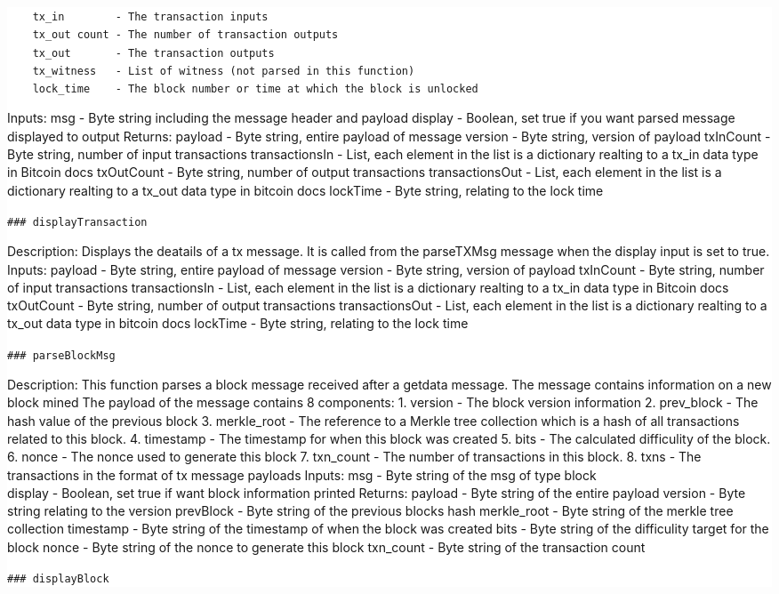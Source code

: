         tx_in        - The transaction inputs
        tx_out count - The number of transaction outputs
        tx_out       - The transaction outputs 
        tx_witness   - List of witness (not parsed in this function)
        lock_time    - The block number or time at which the block is unlocked 
Inputs:
    msg     - Byte string including the message header and payload
    display - Boolean, set true if you want parsed message displayed to output 
Returns:
    payload         - Byte string, entire payload of message 
    version         - Byte string, version of payload 
    txInCount       - Byte string, number of input transactions
    transactionsIn  - List, each element in the list is a dictionary realting to a tx_in data type in Bitcoin docs
    txOutCount      - Byte string, number of output transactions 
    transactionsOut - List, each element in the list is a dictionary realting to a tx_out data type in bitcoin docs 
    lockTime        - Byte string, relating to the lock time 
```
### displayTransaction
```
Description:
    Displays the deatails of a tx message. 
    It is called from the parseTXMsg message when the display input is set to true. 
Inputs:
    payload         - Byte string, entire payload of message 
    version         - Byte string, version of payload 
    txInCount       - Byte string, number of input transactions
    transactionsIn  - List, each element in the list is a dictionary realting to a tx_in data type in Bitcoin docs
    txOutCount      - Byte string, number of output transactions 
    transactionsOut - List, each element in the list is a dictionary realting to a tx_out data type in bitcoin docs 
    lockTime        - Byte string, relating to the lock time 
```
### parseBlockMsg
```
Description:
    This function parses a block message received after a getdata message. 
    The message contains information on a new block mined 
    The payload of the message contains 8 components:
        1. version     - The block version information 
        2. prev_block  - The hash value of the previous block 
        3. merkle_root - The reference to a Merkle tree collection which is a hash of all transactions related to this block.
        4. timestamp   - The timestamp for when this block was created 
        5. bits        - The calculated difficulity of the block.
        6. nonce       - The nonce used to generate this block 
        7. txn_count   - The number of transactions in this block. 
        8. txns        - The transactions in the format of tx message payloads 
Inputs:
    msg     - Byte string of the msg of type block        
    display - Boolean, set true if want block information printed
Returns:
    payload     - Byte string of the entire payload 
    version     - Byte string relating to the version 
    prevBlock   - Byte string of the previous blocks hash 
    merkle_root - Byte string of the merkle tree collection 
    timestamp   - Byte string of the timestamp of when the block was created
    bits        - Byte string of the difficulity target for the block
    nonce       - Byte string of the nonce to generate this block 
    txn_count   - Byte string of the transaction count
```
### displayBlock
```